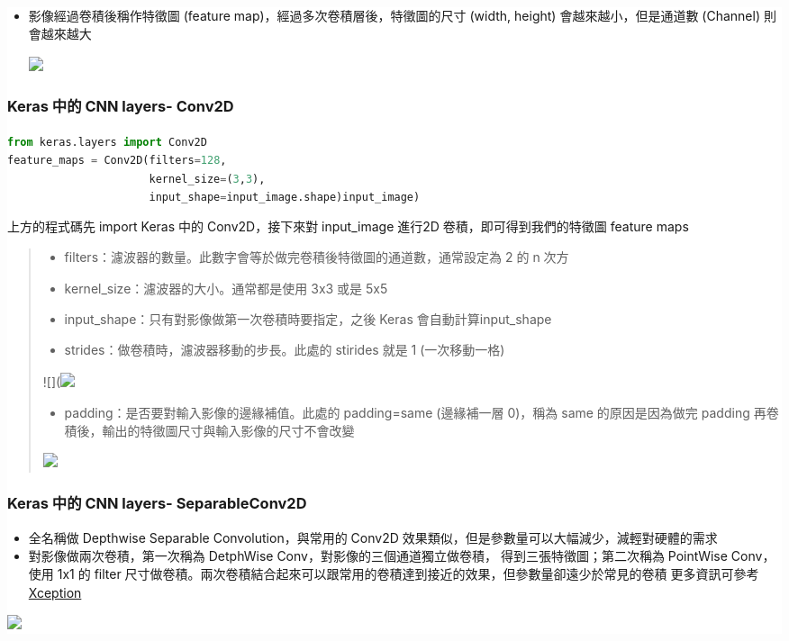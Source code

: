 - 影像經過卷積後稱作特徵圖 (feature map)，經過多次卷積層後，特徵圖的尺⼨ (width, height) 會越來越⼩，但是通道數 (Channel) 則會越來越⼤

  ![](https://lh3.googleusercontent.com/kioKIV7Wkw_pJIhRZFxmA30OLMM3iBgVnyQFoqBDXBHATcUb521vp-bsj6vXvjMkcj4BHRGy3uYZULESUmwofhZUDJIuozsSykRFLpsld1IMftw56eWcW4BryHcYn9mqINjRbDeA-S_feRQlgdXO885xqZvouTpDm3oHr6EK3GF3NwTu3CEhPNEHIfcsPtjCQeRv6VWYI2oRyT51RjXE9g6A2GmXDOrGdi7nvwJjwFRGvgWD4cu9BagO_A1AUaXQHzeUnJIpZIMrX1_v2MjKhX_yC0wmtS1ZB-QRtIdOZY7Sj9W-QE_yEukkKjC9E0MfUU5DXuE0CNV93LBbbLTAkqqlHCj4Ye2QoA3RykHjj6dFIafvxZU11uLJYJB7XgkO73tAZEXV11K79nyy_Yor-JrCAM1Wn1XAPa2cY6SJ0CXSa48bgL5eghXeDIs0L3twWdzAsfiJ8yW6RH44voFuCOkrevlq2jrRXUPfnx97788wf1tlXpOj1S5K8NBIxZ6Rp0yju2C4qFXgXoI1NeUZiAZW0izc3Eo4eTXPBQiJzUyTm3Uj1VrjOyGFh_ql5haPf6V-LCwP8gjQcmdLe77Qni6Moz7Fngj9qHmxkbct9_IVwPhypfFO4RZhZ5S6Ppk0zlEjx1qDjJSaj9tgqF2cEzcLDP-q1TajzyeAU5oaQArK_89tPHdex7ev2pl_6NCtwTRQyfXwO1-S-8BMMuPJehpJ=w920-h441-no)

### Keras 中的 CNN layers- Conv2D

```python
from keras.layers import Conv2D
feature_maps = Conv2D(filters=128,
                      kernel_size=(3,3),
                      input_shape=input_image.shape)input_image)
```

上⽅的程式碼先 import Keras 中的 Conv2D，接下來對 input_image 進⾏2D 卷積，即可得到我們的特徵圖 feature maps

> - filters：濾波器的數量。此數字會等於做完卷積後特徵圖的通道數，通常設定為 2 的 n 次⽅
>
> - kernel_size：濾波器的⼤⼩。通常都是使⽤ 3x3 或是 5x5
>
> - input_shape：只有對影像做第⼀次卷積時要指定，之後 Keras 會⾃動計算input_shape
>
> - strides：做卷積時，濾波器移動的步長。此處的 stirides 就是 1 (⼀次移動⼀格)
>
> ![](![](https://lh3.googleusercontent.com/_JgUxL4UM9Jf7h1N3LHCFHLeGmEmJODQh3jPY6egML_qhQjfiBvXXCzk8vs_wRpo7NPqWCcfiOKqEmmRsQfBLGA2t-r1w-3RoZ7K9vXt4egLu8kkxUHmQdibpscPbDIHc2WPu3-sLO_qjMRvbwblX0hHqouwsBbNi1hCEx6K4WimO06fvO6ptH_JVJsGBRDKiRRCqvN_7gcMfnP5_ZLparMnXS5wnkqRfOZEvGeeJ5aPilZWEJHES2ZbBZJn3ipPbk1UUlpDiX1n_pbOqW2tcF7E8SLedkH9XNCxBrJuaiJfyBs1K-BCv0a-M-7zcKXFz4UjCPhKdEnZbGQ75nQ0fCKMPeEjOMsKXwmR5tOEQu8dfazocia9PbiiQqYJxFWCsjyBcALxagLfpJThEjSHdarzW6qBoEVw0uiiZ-_WPB9PWy1v6WIust7JMuvlGvmoe7udFAQBBt_lg6D5B6EpXyuY1Qu-6EhXYd8LNpDwZIhSWAGZbsHMVL2PAEb5IJfSGFusFxlNZjpyy-RQpPbVQ8siZhj8tlU99Ny2ASDYJ0D3LJmJ_kayMKs-ZUyFOZjB2f6QJO-0gtmCrDhldmAazNOt4OGXd-c26L2O207Sj5cd_MxPJKbtQOo3da41r0qX5D53Ec9ubCeMU12AS8iSKRqhDzhNTpAdNy2Iyy42xs8KlwoiOK6xxLhPUZgiB7PnkBYXOk56eDwcY_Et5dFAlqxG=w526-h384-no)
>
>   - padding：是否要對輸入影像的邊緣補值。此處的 padding=same (邊緣補⼀層 0)，稱為 same 的原因是因為做完 padding 再卷積後，輸出的特徵圖尺⼨與輸入影像的尺⼨不會改變
>
> ![](https://lh3.googleusercontent.com/0JU7Xm8kOZceKP9PUq3y9MEcl-H37D9YnnRgtk0IqX4h7HViShrKFZbCDyDmBVDRLVC5VCY0KZpmOfUV5NfX_97tMNof7eFPyIwgh-YbMf-opgOyAN1TEW_709hTZV5Oan0dBkovUnYjInmMDsNT759xEihco6KpdyuNnct8CFf3quoAWCP4jkd0BZL1nMMAXPFXPAJZXwmt7vV_jHRlO7rpryhMXmy8ImtSIJiZKOSfHUMMKpK3lsuRo0JnSeZh8lR4YOyU-WqhiJuQIXYlu7j1PQVR4q2MtEy5tWKQctHbKqJTJ2QfXM6uTCxeidlPnlAINXZS2uPrxJPaQLXMa4bYVU1yneekPsacU_9c_jBjjlHNnHsvvY7lHYg7vXR5jcB3mP5EuPSHugJ56_BIgVzqh90mgTK7Nl_WxT5PA21M-PlOtMDHkYI8hahuovvCF6Vhyx2YkRKk8cj1l7dxUSwCbHdE_7DJXFQhiaAdkBXKSaoyHxPQipgQV6qOgzt8hgtsfmi0zMWWi2txzdZpYJWa-qO6xtuIbxle0kfXHtE8nAdJJAZIu2J6qqP8XeijPbAUb-0uGOWH-e8fFfyBVMFQEWydLRXhSzfXSbYHRQxpftktsHHZatVUKhYJykU0u-VMYl3yTeh8GnDns_tFR7Hy0_04QMMbzNeilDlC1WyvMIptpB2LGzKqsiHkven_OFly2S9JaXW_kz-1VsiGh0nM=w666-h294-no)

### Keras 中的 CNN layers- SeparableConv2D

- 全名稱做 Depthwise Separable Convolution，與常⽤的 Conv2D 效果類似，但是參數量可以⼤幅減少，減輕對硬體的需求
- 對影像做兩次卷積，第⼀次稱為 DetphWise Conv，對影像的三個通道獨立做卷積，
  得到三張特徵圖；第⼆次稱為 PointWise Conv，使⽤ 1x1 的 filter 尺⼨做卷積。兩次卷積結合起來可以跟常⽤的卷積達到接近的效果，但參數量卻遠少於常⾒的卷積
  更多資訊可參考[Xception](https://www.icode9.com/content-4-93052.html)

![](https://lh3.googleusercontent.com/Jdlzq6xZeHISkNEROatbJVFljJwhBqHjRAl0oad9vjG3xTbkGHrqrG_AH5tRPpMNsj4U1MtdBSocbpFDDb9uH_u_QJa9o5zxgSvb3JIk1GXaGv-e-X184M9IF5JnGhUFTBfxA6ntHl2HJ8f32P_oJzFEm_pkN4OOIEaEgKnBYkUBtzm5KZ19ZTofn_DL33rN9Ibf8OeQwEBSnjDAUFOS5VbZ89DLXMOQ2mbG1SmvV-RFbOmp6MzCOEGtyeWrTrRrF1azbgRI9pl-eBokIAXe8UFL4s1vSijxqGfCiS64Ff4cMLmIzsNXQIMBw39YKT6f-Q_ROtM2fOTj3Es2P4lI4jdxzyuPwM3xXbeCmSJ6OvMDTLLXOme8OXyDZBDDu2ltuYgrijTvyeUfAE4rRMA5Dm6fMTqoP_PTfWSh1EYngz_wXCGEV3WUSo7s99iSa4NRSjPz7-wq_w8W8Gjm0wjoIuV2eENqJwSvf_U4vLi8MxqBg9ahfHS3khsWS29ogkXxNBDGpGtxF-6opHwn9AlJiUTYZD27XG5VkB7Ga5xSVfktVpuDH2Zk3ejI4AOxOJ-kVyZbxbFJ3mflJCJngGvVgo6-RUY6vYjHEwpd5f5TgSiFsd9uo1xPYfDKZJX51sGLiwtunxwuUXi3usPQl_SdfoAdvqwYd5EXXCTPE7KDrfWqQTWasbSvyTyOxLpCn00_jaFaSNYaBmHNZouQJqk1TKiW=w903-h229-no)
